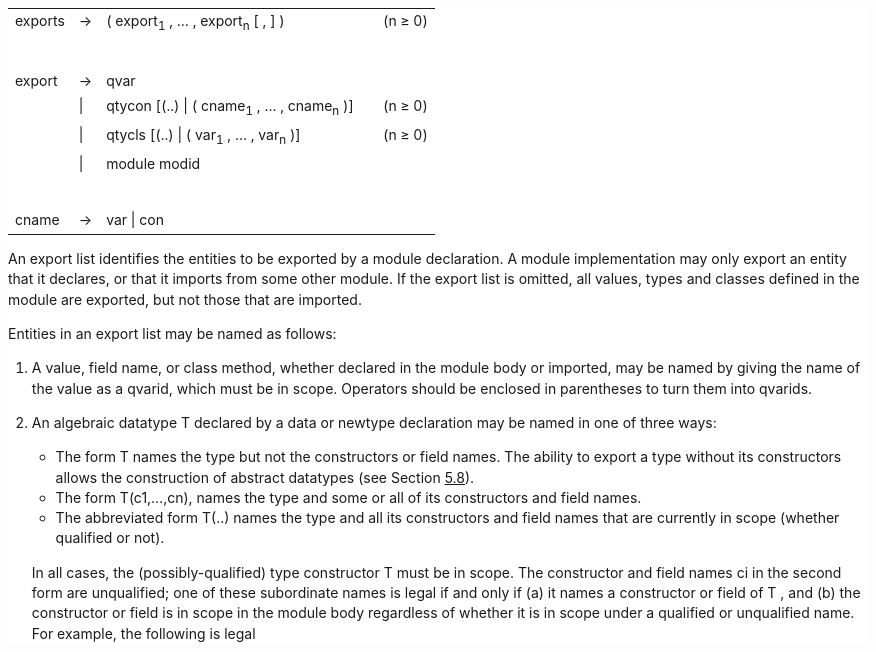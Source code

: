 <table id="TBL-84"><colgroup id="TBL-84-1g"><col id="TBL-84-1"><col id="TBL-84-2"><col id="TBL-84-3"><col id="TBL-84-4"></colgroup><tbody><tr id="TBL-84-1-"><td id="TBL-84-1-1"><span>exports</span></td><td id="TBL-84-1-2"><span>→</span></td><td id="TBL-84-1-3"><span>(</span><span>&nbsp;export</span><sub><span>1</span></sub><span>&nbsp;</span><span>,</span><span>&nbsp;</span><span>…</span><span>&nbsp;</span><span>,</span><span>&nbsp;export</span><sub><span>n</span></sub><span>&nbsp;</span><span>[</span><span>&nbsp;</span><span>,</span><span>&nbsp;</span><span>]</span><span>&nbsp;</span><span>)</span></td><td id="TBL-84-1-4"><span>&nbsp;</span><span>&nbsp;</span><span>&nbsp;</span><span>&nbsp;</span><span>(</span><span>n </span><span>≥ </span><span>0)</span></td></tr><tr id="TBL-84-2-"><td id="TBL-84-2-1"><span>&nbsp;</span></td></tr><tr id="TBL-84-3-"><td id="TBL-84-3-1"></td></tr><tr id="TBL-84-4-"><td id="TBL-84-4-1"><span>export</span></td><td id="TBL-84-4-2"><span>→</span></td><td id="TBL-84-4-3"><span>qvar</span></td></tr><tr id="TBL-84-5-"><td id="TBL-84-5-1"></td><td id="TBL-84-5-2"><span>|</span></td><td id="TBL-84-5-3"><span>qtycon</span><span>&nbsp;</span><span>[</span><span>(..)</span><span>&nbsp;</span><span>|</span><span>&nbsp;</span><span>(</span><span>&nbsp;cname</span><sub><span>1</span></sub><span>&nbsp;</span><span>,</span><span>&nbsp;</span><span>…</span><span>&nbsp;</span><span>,</span><span>&nbsp;cname</span><sub><span>n</span></sub><span>&nbsp;</span><span>)</span><span>]</span></td><td id="TBL-84-5-4"><span>&nbsp;</span><span>&nbsp;</span><span>&nbsp;</span><span>&nbsp;</span><span>(</span><span>n </span><span>≥ </span><span>0)</span></td></tr><tr id="TBL-84-6-"><td id="TBL-84-6-1"></td><td id="TBL-84-6-2"><span>|</span></td><td id="TBL-84-6-3"><span>qtycls</span><span>&nbsp;</span><span>[</span><span>(..)</span><span>&nbsp;</span><span>|</span><span>&nbsp;</span><span>(</span><span>&nbsp;var</span><sub><span>1</span></sub><span>&nbsp;</span><span>,</span><span>&nbsp;</span><span>…</span><span>&nbsp;</span><span>,</span><span>&nbsp;var</span><sub><span>n</span></sub><span>&nbsp;</span><span>)</span><span>]</span></td><td id="TBL-84-6-4"><span>&nbsp;</span><span>&nbsp;</span><span>&nbsp;</span><span>&nbsp;</span><span>(</span><span>n </span><span>≥ </span><span>0)</span></td></tr><tr id="TBL-84-7-"><td id="TBL-84-7-1"></td><td id="TBL-84-7-2"><span>|</span></td><td id="TBL-84-7-3"><span>module</span><span>&nbsp;modid</span></td></tr><tr id="TBL-84-8-"><td id="TBL-84-8-1"><span>&nbsp;</span></td></tr><tr id="TBL-84-9-"><td id="TBL-84-9-1"></td></tr><tr id="TBL-84-10-"><td id="TBL-84-10-1"><span>cname</span></td><td id="TBL-84-10-2"><span>→</span></td><td id="TBL-84-10-3"><span>var</span><span>&nbsp;</span><span>|</span><span>&nbsp;con</span></td></tr></tbody></table>

An export list identifies the entities to be exported by a module declaration. A module implementation may only export an entity that it declares, or that it imports from some other module. If the export list is omitted, all values, types and classes defined in the module are exported, but not those that are imported.

Entities in an export list may be named as follows:

1.  A value, field name, or class method, whether declared in the module body or imported, may be named by giving the name of the value as a qvarid, which must be in scope. Operators should be enclosed in parentheses to turn them into qvarids.
2.  An algebraic datatype T declared by a data or newtype declaration may be named in one of three ways:
    
    *   The form T names the type but not the constructors or field names. The ability to export a type without its constructors allows the construction of abstract datatypes (see Section [5.8](#x11-1150005.8)).
    *   The form T(c1,…,cn), names the type and some or all of its constructors and field names.
    *   The abbreviated form T(..) names the type and all its constructors and field names that are currently in scope (whether qualified or not).
    
    In all cases, the (possibly-qualified) type constructor T must be in scope. The constructor and field names ci in the second form are unqualified; one of these subordinate names is legal if and only if (a) it names a constructor or field of T , and (b) the constructor or field is in scope in the module body regardless of whether it is in scope under a qualified or unqualified name. For example, the following is legal
    